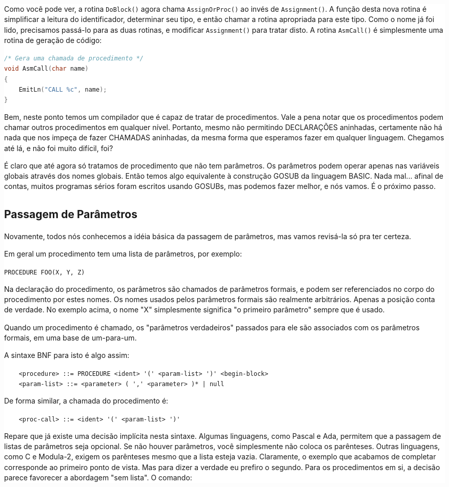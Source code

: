 Como você pode ver, a rotina `DoBlock()` agora chama `AssignOrProc()` ao invés de `Assignment()`. A função desta nova rotina é simplificar a leitura do identificador, determinar seu tipo, e então chamar a rotina apropriada para este tipo. Como o nome já foi lido, precisamos passá-lo para as duas rotinas, e modificar `Assignment()` para tratar disto. A rotina `AsmCall()` é simplesmente uma rotina de geração de código:

~~~c
/* Gera uma chamada de procedimento */
void AsmCall(char name)
{
    EmitLn("CALL %c", name);
}
~~~

Bem, neste ponto temos um compilador que é capaz de tratar de procedimentos. Vale a pena notar que os procedimentos podem chamar outros procedimentos em qualquer nível. Portanto, mesmo não permitindo DECLARAÇÕES aninhadas, certamente não há nada que nos impeça de fazer CHAMADAS aninhadas, da mesma forma que esperamos fazer em qualquer linguagem. Chegamos até lá, e não foi muito difícil, foi?

É claro que até agora só tratamos de procedimento que não tem parâmetros. Os parâmetros podem operar apenas nas variáveis globais através dos nomes globais. Então temos algo equivalente à construção GOSUB da linguagem BASIC. Nada mal... afinal de contas, muitos programas sérios foram escritos usando GOSUBs, mas podemos fazer melhor, e nós vamos. É o próximo passo.

Passagem de Parâmetros
----------------------

Novamente, todos nós conhecemos a idéia básica da passagem de parâmetros, mas vamos revisá-la só pra ter certeza.

Em geral um procedimento tem uma lista de parâmetros, por exemplo:

    PROCEDURE FOO(X, Y, Z)

Na declaração do procedimento, os parâmetros são chamados de parâmetros formais, e podem ser referenciados no corpo do procedimento por estes nomes. Os nomes usados pelos parâmetros formais são realmente arbitrários. Apenas a posição conta de verdade. No exemplo acima, o nome "X" simplesmente significa "o primeiro parâmetro" sempre que é usado.

Quando um procedimento é chamado, os "parâmetros verdadeiros" passados para ele são associados com os parâmetros formais, em uma base de um-para-um.

A sintaxe BNF para isto é algo assim:

~~~ebnf
    <procedure> ::= PROCEDURE <ident> '(' <param-list> ')' <begin-block>
    <param-list> ::= <parameter> ( ',' <parameter> )* | null
~~~

De forma similar, a chamada do procedimento é:

~~~ebnf
    <proc-call> ::= <ident> '(' <param-list> ')'
~~~

Repare que já existe uma decisão implícita nesta sintaxe. Algumas linguagens, como Pascal e Ada, permitem que a passagem de listas de parâmetros seja opcional. Se não houver parâmetros, você simplesmente não coloca os parênteses. Outras linguagens, como C e Modula-2, exigem os parênteses mesmo que a lista esteja vazia. Claramente, o exemplo que acabamos de completar corresponde ao primeiro ponto de vista. Mas para dizer a verdade eu prefiro o segundo. Para os procedimentos em si, a decisão parece favorecer a abordagem "sem lista". O comando:
